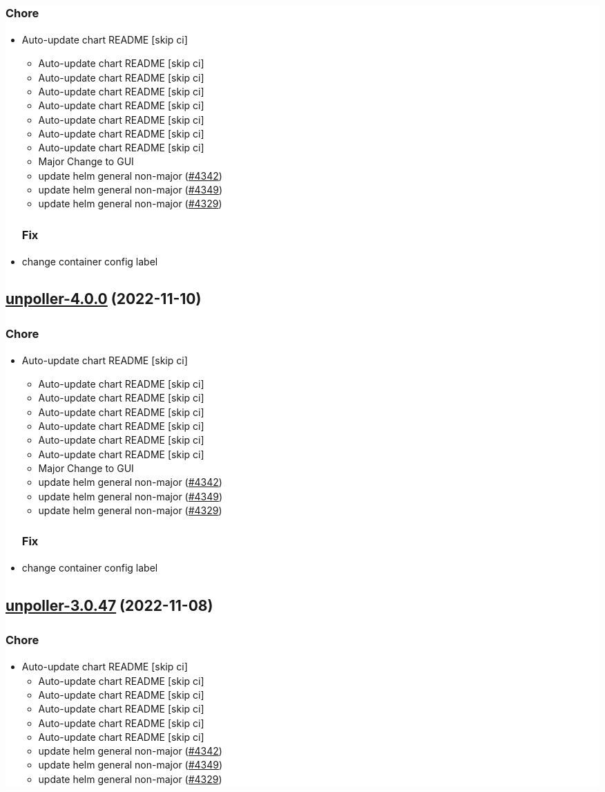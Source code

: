 ### Chore

- Auto-update chart README [skip ci]
  - Auto-update chart README [skip ci]
  - Auto-update chart README [skip ci]
  - Auto-update chart README [skip ci]
  - Auto-update chart README [skip ci]
  - Auto-update chart README [skip ci]
  - Auto-update chart README [skip ci]
  - Auto-update chart README [skip ci]
  - Major Change to GUI
  - update helm general non-major ([#4342](https://github.com/truecharts/charts/issues/4342))
  - update helm general non-major ([#4349](https://github.com/truecharts/charts/issues/4349))
  - update helm general non-major ([#4329](https://github.com/truecharts/charts/issues/4329))
  
  ### Fix

- change container config label
  
  


## [unpoller-4.0.0](https://github.com/truecharts/charts/compare/unpoller-3.0.44...unpoller-4.0.0) (2022-11-10)

### Chore

- Auto-update chart README [skip ci]
  - Auto-update chart README [skip ci]
  - Auto-update chart README [skip ci]
  - Auto-update chart README [skip ci]
  - Auto-update chart README [skip ci]
  - Auto-update chart README [skip ci]
  - Auto-update chart README [skip ci]
  - Major Change to GUI
  - update helm general non-major ([#4342](https://github.com/truecharts/charts/issues/4342))
  - update helm general non-major ([#4349](https://github.com/truecharts/charts/issues/4349))
  - update helm general non-major ([#4329](https://github.com/truecharts/charts/issues/4329))

  ### Fix

- change container config label




## [unpoller-3.0.47](https://github.com/truecharts/charts/compare/unpoller-3.0.44...unpoller-3.0.47) (2022-11-08)

### Chore

- Auto-update chart README [skip ci]
  - Auto-update chart README [skip ci]
  - Auto-update chart README [skip ci]
  - Auto-update chart README [skip ci]
  - Auto-update chart README [skip ci]
  - Auto-update chart README [skip ci]
  - update helm general non-major ([#4342](https://github.com/truecharts/charts/issues/4342))
  - update helm general non-major ([#4349](https://github.com/truecharts/charts/issues/4349))
  - update helm general non-major ([#4329](https://github.com/truecharts/charts/issues/4329))
